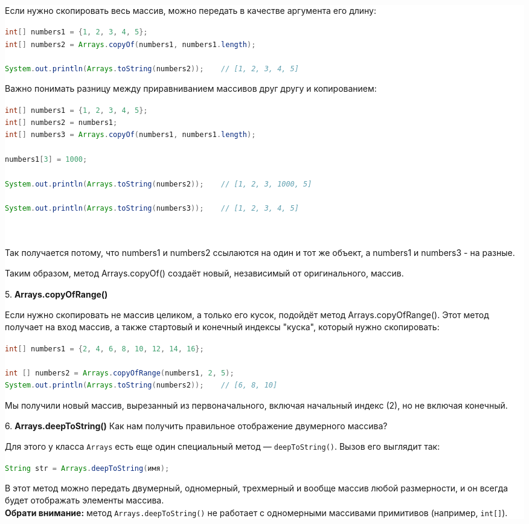 Если нужно скопировать весь массив, можно передать в качестве аргумента его длину:

```java
int[] numbers1 = {1, 2, 3, 4, 5};
int[] numbers2 = Arrays.copyOf(numbers1, numbers1.length);

System.out.println(Arrays.toString(numbers2));    // [1, 2, 3, 4, 5]
```

Важно понимать разницу между приравниванием массивов друг другу и копированием:

```java
int[] numbers1 = {1, 2, 3, 4, 5};
int[] numbers2 = numbers1;
int[] numbers3 = Arrays.copyOf(numbers1, numbers1.length);

numbers1[3] = 1000;

System.out.println(Arrays.toString(numbers2));    // [1, 2, 3, 1000, 5]

System.out.println(Arrays.toString(numbers3));    // [1, 2, 3, 4, 5]

​
```

Так получается потому, что numbers1 и numbers2 ссылаются на один и тот же объект, а numbers1 и numbers3 - на разные. 

Таким образом, метод Arrays.copyOf() создаёт новый, независимый от оригинального, массив.

5. **Arrays.copyOfRange()**

Если нужно скопировать не массив целиком, а только его кусок, подойдёт метод Arrays.copyOfRange(). Этот метод получает на вход массив, а также стартовый и конечный индексы "куска", который нужно скопировать:

```java
int[] numbers1 = {2, 4, 6, 8, 10, 12, 14, 16};

int [] numbers2 = Arrays.copyOfRange(numbers1, 2, 5);
System.out.println(Arrays.toString(numbers2));    // [6, 8, 10]
```

Мы получили новый массив, вырезанный из первоначального, включая начальный индекс (2), но не включая конечный.

6. **Arrays.deepToString()**
Как нам получить правильное отображение двумерного массива?

Для этого у класса `Arrays` есть еще один специальный метод — `deepToString()`. Вызов его выглядит так:

```java
String str = Arrays.deepToString(имя);
```

В этот метод можно передать двумерный, одномерный, трехмерный и вообще массив любой размерности, и он всегда будет отображать элементы массива.  
**Обрати внимание:** метод `Arrays.deepToString()` не работает с одномерными массивами примитивов (например, `int[]`).
